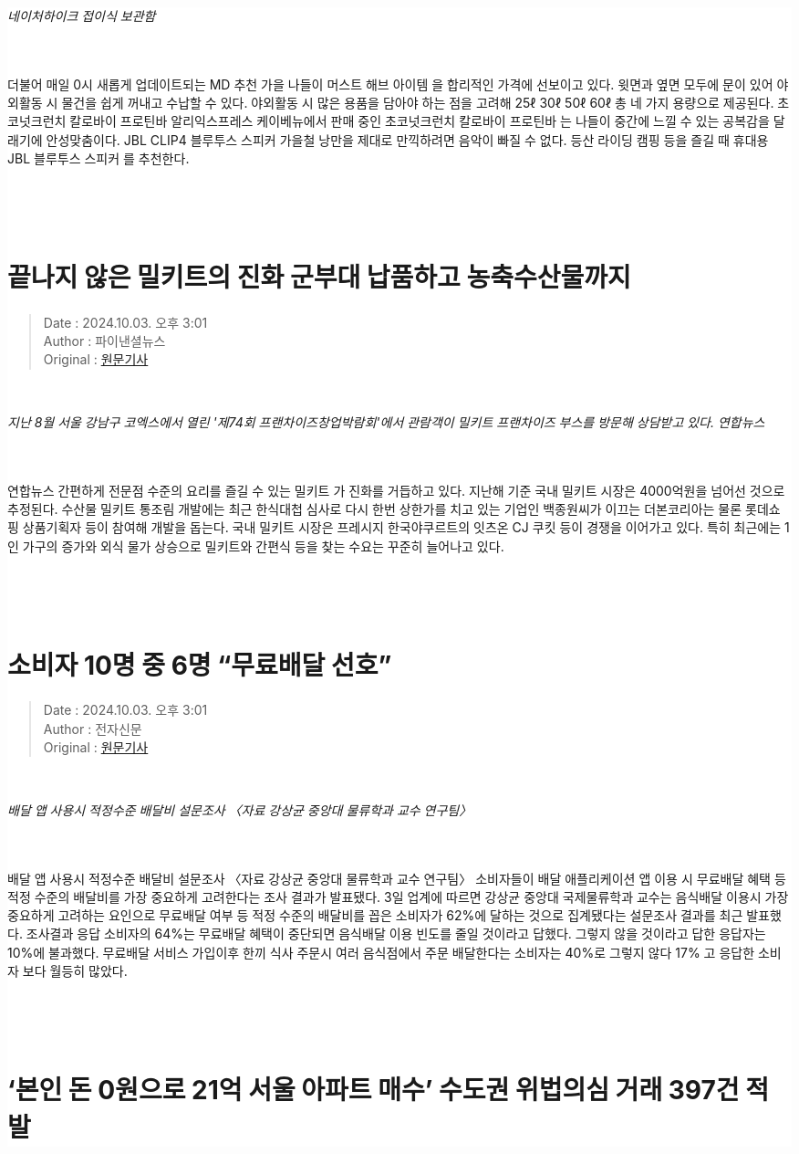 <img alt="네이처하이크 접이식 보관함" class="_LAZY_LOADING _LAZY_LOADING_INIT_HIDE" src="https://imgnews.pstatic.net/image/030/2024/10/03/0003244550_001_20241003150114475.jpg?type=w647" id="img1" style="display: none;"></img><em class="img_desc">네이처하이크 접이식 보관함</em>  
<br/><br/>  
  
더불어 매일 0시 새롭게 업데이트되는 MD 추천 가을 나들이 머스트 해브 아이템 을 합리적인 가격에 선보이고 있다.
윗면과 옆면 모두에 문이 있어 야외활동 시 물건을 쉽게 꺼내고 수납할 수 있다.
야외활동 시 많은 용품을 담아야 하는 점을 고려해 25ℓ 30ℓ 50ℓ 60ℓ 총 네 가지 용량으로 제공된다.
초코넛크런치 칼로바이 프로틴바 알리익스프레스 케이베뉴에서 판매 중인 초코넛크런치 칼로바이 프로틴바 는 나들이 중간에 느낄 수 있는 공복감을 달래기에 안성맞춤이다.
JBL CLIP4 블루투스 스피커 가을철 낭만을 제대로 만끽하려면 음악이 빠질 수 없다.
등산 라이딩 캠핑 등을 즐길 때 휴대용 JBL 블루투스 스피커 를 추천한다.  
<br/><br/><br/>  

  
# 끝나지 않은 밀키트의 진화 군부대 납품하고 농축수산물까지  
  
> Date : 2024.10.03. 오후 3:01  
> Author : 파이낸셜뉴스  
> Original : [원문기사](https://n.news.naver.com/mnews/article/014/0005248698?sid=101)  
<br/>  
  
<img alt="지난 8월 서울 강남구 코엑스에서 열린 '제74회 프랜차이즈창업박람회'에서 관람객이 밀키트 프랜차이즈 부스를 방문해 상담받고 있다. 연합뉴스" class="_LAZY_LOADING _LAZY_LOADING_INIT_HIDE" src="https://imgnews.pstatic.net/image/014/2024/10/03/0005248698_001_20241003150112081.jpg?type=w647" id="img1" style="display: none;"></img><em class="img_desc">지난 8월 서울 강남구 코엑스에서 열린 '제74회 프랜차이즈창업박람회'에서 관람객이 밀키트 프랜차이즈 부스를 방문해 상담받고 있다. 연합뉴스</em>  
<br/><br/>  
  
연합뉴스 간편하게 전문점 수준의 요리를 즐길 수 있는 밀키트 가 진화를 거듭하고 있다.
지난해 기준 국내 밀키트 시장은 4000억원을 넘어선 것으로 추정된다.
수산물 밀키트 통조림 개발에는 최근 한식대첩 심사로 다시 한번 상한가를 치고 있는 기업인 백종원씨가 이끄는 더본코리아는 물론 롯데쇼핑 상품기획자 등이 참여해 개발을 돕는다.
국내 밀키트 시장은 프레시지 한국야쿠르트의 잇츠온 CJ 쿠킷 등이 경쟁을 이어가고 있다.
특히 최근에는 1인 가구의 증가와 외식 물가 상승으로 밀키트와 간편식 등을 찾는 수요는 꾸준히 늘어나고 있다.  
<br/><br/><br/>  

  
# 소비자 10명 중 6명 “무료배달 선호”  
  
> Date : 2024.10.03. 오후 3:01  
> Author : 전자신문  
> Original : [원문기사](https://n.news.naver.com/mnews/article/030/0003244549?sid=101)  
<br/>  
  
<img alt="배달 앱 사용시 적정수준 배달비 설문조사 〈자료 강상균 중앙대 물류학과 교수 연구팀〉" class="_LAZY_LOADING _LAZY_LOADING_INIT_HIDE" src="https://imgnews.pstatic.net/image/030/2024/10/03/0003244549_001_20241003150112291.jpg?type=w647" id="img1" style="display: none;"></img><em class="img_desc">배달 앱 사용시 적정수준 배달비 설문조사 〈자료 강상균 중앙대 물류학과 교수 연구팀〉</em>  
<br/><br/>  
  
배달 앱 사용시 적정수준 배달비 설문조사 〈자료 강상균 중앙대 물류학과 교수 연구팀〉 소비자들이 배달 애플리케이션 앱 이용 시 무료배달 혜택 등 적정 수준의 배달비를 가장 중요하게 고려한다는 조사 결과가 발표됐다.
3일 업계에 따르면 강상균 중앙대 국제물류학과 교수는 음식배달 이용시 가장 중요하게 고려하는 요인으로 무료배달 여부 등 적정 수준의 배달비를 꼽은 소비자가 62%에 달하는 것으로 집계됐다는 설문조사 결과를 최근 발표했다.
조사결과 응답 소비자의 64%는 무료배달 혜택이 중단되면 음식배달 이용 빈도를 줄일 것이라고 답했다.
그렇지 않을 것이라고 답한 응답자는 10%에 불과했다.
무료배달 서비스 가입이후 한끼 식사 주문시 여러 음식점에서 주문 배달한다는 소비자는 40%로 그렇지 않다 17% 고 응답한 소비자 보다 월등히 많았다.  
<br/><br/><br/>  

  
# ‘본인 돈 0원으로 21억 서울 아파트 매수’ 수도권 위법의심 거래 397건 적발  
  